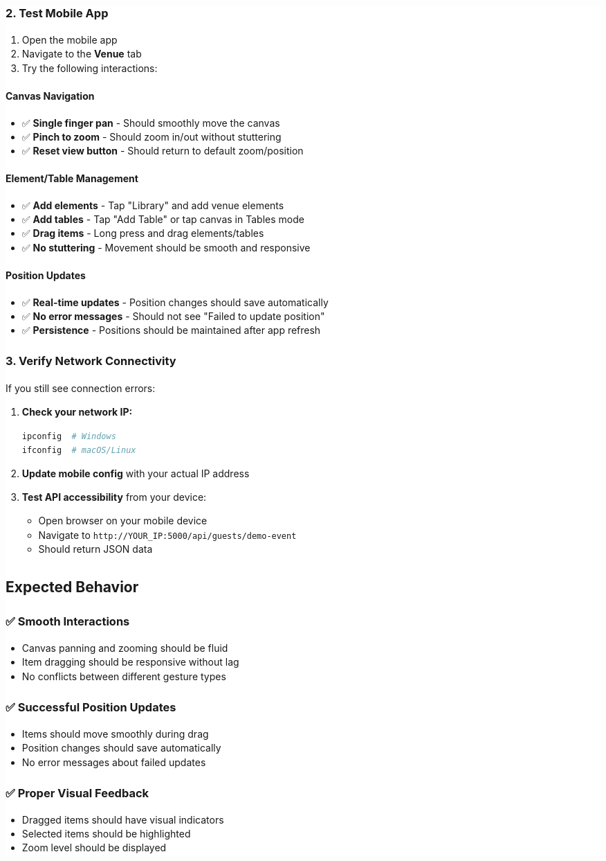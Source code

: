 ### 2. Test Mobile App
1. Open the mobile app
2. Navigate to the **Venue** tab
3. Try the following interactions:

#### Canvas Navigation
- ✅ **Single finger pan** - Should smoothly move the canvas
- ✅ **Pinch to zoom** - Should zoom in/out without stuttering
- ✅ **Reset view button** - Should return to default zoom/position

#### Element/Table Management
- ✅ **Add elements** - Tap "Library" and add venue elements
- ✅ **Add tables** - Tap "Add Table" or tap canvas in Tables mode
- ✅ **Drag items** - Long press and drag elements/tables
- ✅ **No stuttering** - Movement should be smooth and responsive

#### Position Updates
- ✅ **Real-time updates** - Position changes should save automatically
- ✅ **No error messages** - Should not see "Failed to update position"
- ✅ **Persistence** - Positions should be maintained after app refresh

### 3. Verify Network Connectivity
If you still see connection errors:

1. **Check your network IP:**
   ```bash
   ipconfig  # Windows
   ifconfig  # macOS/Linux
   ```

2. **Update mobile config** with your actual IP address

3. **Test API accessibility** from your device:
   - Open browser on your mobile device
   - Navigate to `http://YOUR_IP:5000/api/guests/demo-event`
   - Should return JSON data

## Expected Behavior

### ✅ Smooth Interactions
- Canvas panning and zooming should be fluid
- Item dragging should be responsive without lag
- No conflicts between different gesture types

### ✅ Successful Position Updates
- Items should move smoothly during drag
- Position changes should save automatically
- No error messages about failed updates

### ✅ Proper Visual Feedback
- Dragged items should have visual indicators
- Selected items should be highlighted
- Zoom level should be displayed
